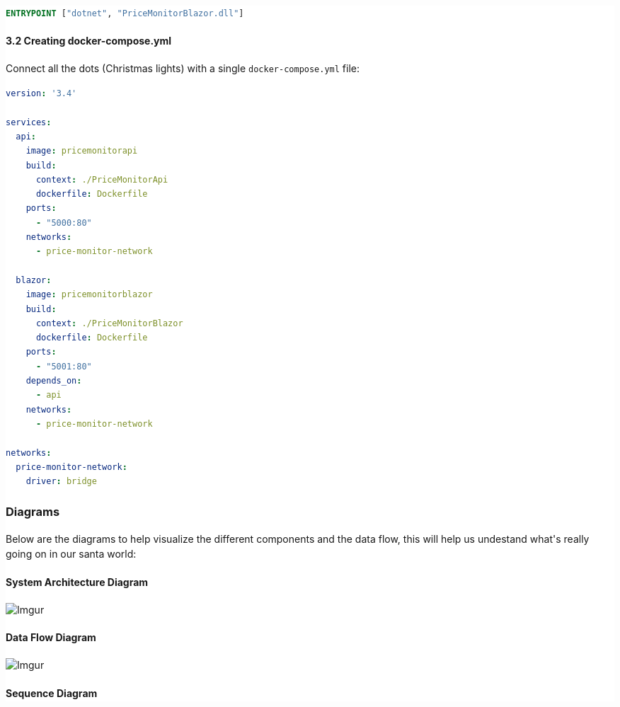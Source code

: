 ```dockerfile
ENTRYPOINT ["dotnet", "PriceMonitorBlazor.dll"]
```

#### 3.2 Creating docker-compose.yml

Connect all the dots (Christmas lights) with a single `docker-compose.yml` file:

```yaml
version: '3.4'

services:
  api:
    image: pricemonitorapi
    build:
      context: ./PriceMonitorApi
      dockerfile: Dockerfile
    ports:
      - "5000:80"
    networks:
      - price-monitor-network

  blazor:
    image: pricemonitorblazor
    build:
      context: ./PriceMonitorBlazor
      dockerfile: Dockerfile
    ports:
      - "5001:80"
    depends_on:
      - api
    networks:
      - price-monitor-network

networks:
  price-monitor-network:
    driver: bridge
```

### Diagrams

Below are the diagrams to help visualize the different components and the data flow, this will help us undestand what's really going on in our santa world:

#### System Architecture Diagram

![Imgur](https://imgur.com/nE0hSJ4.png)

#### Data Flow Diagram

![Imgur](https://imgur.com/hJXv4Jw.png)

#### Sequence Diagram
